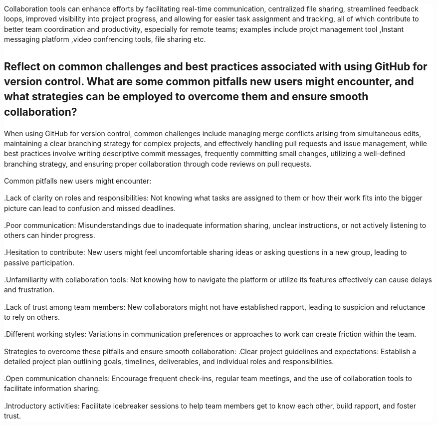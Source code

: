 
Collaboration tools can enhance efforts by facilitating real-time communication, centralized file sharing, streamlined feedback loops, improved visibility into project progress, and allowing for easier task assignment and tracking, all of which contribute to better team coordination and productivity, especially for remote teams; examples include
projct management tool ,Instant messaging platform ,video confrencing tools, file sharing etc.




## Reflect on common challenges and best practices associated with using GitHub for version control. What are some common pitfalls new users might encounter, and what strategies can be employed to overcome them and ensure smooth collaboration?
When using GitHub for version control, common challenges include managing merge conflicts arising from simultaneous edits, maintaining a clear branching strategy for complex projects, and effectively handling pull requests and issue management, while best practices involve writing descriptive commit messages, frequently committing small changes, utilizing a well-defined branching strategy, and ensuring proper collaboration through code reviews on pull requests. 

Common pitfalls new users might encounter:

.Lack of clarity on roles and responsibilities:
Not knowing what tasks are assigned to them or how their work fits into the bigger picture can lead to confusion and missed deadlines. 

.Poor communication:
Misunderstandings due to inadequate information sharing, unclear instructions, or not actively listening to others can hinder progress.

.Hesitation to contribute:
New users might feel uncomfortable sharing ideas or asking questions in a new group, leading to passive participation.

.Unfamiliarity with collaboration tools:
Not knowing how to navigate the platform or utilize its features effectively can cause delays and frustration.

.Lack of trust among team members:
New collaborators might not have established rapport, leading to suspicion and reluctance to rely on others. 

.Different working styles:
Variations in communication preferences or approaches to work can create friction within the team. 

Strategies to overcome these pitfalls and ensure smooth collaboration:
.Clear project guidelines and expectations:
Establish a detailed project plan outlining goals, timelines, deliverables, and individual roles and responsibilities. 

.Open communication channels:
Encourage frequent check-ins, regular team meetings, and the use of collaboration tools to facilitate information sharing.

.Introductory activities:
Facilitate icebreaker sessions to help team members get to know each other, build rapport, and foster trust. 
